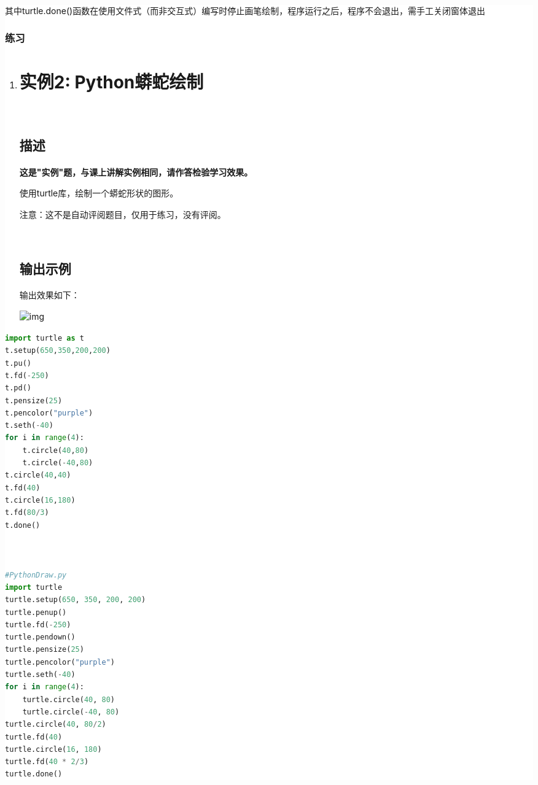 其中turtle.done()函数在使用文件式（而非交互式）编写时停止画笔绘制，程序运行之后，程序不会退出，需手工关闭窗体退出

### 练习

1. # **实例2: Python蟒蛇绘制**

   ‪‬‪‬‪‬‪‬‪‬‮‬‫‬‪‬‪‬‪‬‪‬‪‬‪‬‮‬‫‬‮‬‪‬‪‬‪‬‪‬‪‬‮‬‫‬‫‬‪‬‪‬‪‬‪‬‪‬‮‬‪‬‫‬‪‬‪‬‪‬‪‬‪‬‮‬‪‬‫‬‪‬‪‬‪‬‪‬‪‬‮‬‪‬‭‬

   ## **描述**

   **这是"实例"题，与课上讲解实例相同，请作答检验学习效果。**‪‬‪‬‪‬‪‬‪‬‮‬‫‬‪‬‪‬‪‬‪‬‪‬‪‬‮‬‫‬‮‬‪‬‪‬‪‬‪‬‪‬‮‬‫‬‫‬‪‬‪‬‪‬‪‬‪‬‮‬‪‬‫‬‪‬‪‬‪‬‪‬‪‬‮‬‪‬‫‬‪‬‪‬‪‬‪‬‪‬‮‬‪‬‭‬

   使用turtle库，绘制一个蟒蛇形状的图形。‪‬‪‬‪‬‪‬‪‬‮‬‫‬‪‬‪‬‪‬‪‬‪‬‪‬‮‬‫‬‮‬‪‬‪‬‪‬‪‬‪‬‮‬‫‬‫‬‪‬‪‬‪‬‪‬‪‬‮‬‪‬‫‬‪‬‪‬‪‬‪‬‪‬‮‬‪‬‫‬‪‬‪‬‪‬‪‬‪‬‮‬‪‬‭‬

   注意：这不是自动评阅题目，仅用于练习，没有评阅。‪‬‪‬‪‬‪‬‪‬‮‬‫‬‪‬‪‬‪‬‪‬‪‬‪‬‮‬‫‬‮‬‪‬‪‬‪‬‪‬‪‬‮‬‫‬‫‬‪‬‪‬‪‬‪‬‪‬‮‬‪‬‫‬‪‬‪‬‪‬‪‬‪‬‮‬‪‬‫‬‪‬‪‬‪‬‪‬‪‬‮‬‪‬‭‬

    ‪‬‪‬‪‬‪‬‪‬‮‬‫‬‪‬‪‬‪‬‪‬‪‬‪‬‮‬‫‬‮‬‪‬‪‬‪‬‪‬‪‬‮‬‫‬‫‬‪‬‪‬‪‬‪‬‪‬‮‬‪‬‫‬‪‬‪‬‪‬‪‬‪‬‮‬‪‬‫‬‪‬‪‬‪‬‪‬‪‬‮‬‪‬‭‬

   ## **输出示例**

   输出效果如下：‪‬‪‬‪‬‪‬‪‬‮‬‫‬‪‬‪‬‪‬‪‬‪‬‪‬‮‬‫‬‮‬‪‬‪‬‪‬‪‬‪‬‮‬‫‬‫‬‪‬‪‬‪‬‪‬‪‬‮‬‪‬‫‬‪‬‪‬‪‬‪‬‪‬‮‬‪‬‫‬‪‬‪‬‪‬‪‬‪‬‮‬‪‬‭‬

   ![img](https://python123.io/images/25/f4/2fc00247f577ef9e28f6f6aab3e3.png)‪‬‪‬‪‬‪‬‪‬‮‬‫‬‪‬‪‬‪‬‪‬‪‬‪‬‮‬‫‬‮‬‪‬‪‬‪‬‪‬‪‬‮‬‫‬‫‬‪‬‪‬‪‬‪‬‪‬‮‬‪‬‫‬‪‬‪‬‪‬‪‬‪‬‮‬‪‬‫‬‪‬‪‬‪‬‪‬‪‬‮‬‪‬‭‬

```python
import turtle as t
t.setup(650,350,200,200)
t.pu()
t.fd(-250)
t.pd()
t.pensize(25)
t.pencolor("purple")
t.seth(-40)
for i in range(4):
    t.circle(40,80)
    t.circle(-40,80)
t.circle(40,40)
t.fd(40)
t.circle(16,180)
t.fd(80/3)
t.done()



#PythonDraw.py
import turtle
turtle.setup(650, 350, 200, 200)
turtle.penup()
turtle.fd(-250)
turtle.pendown()
turtle.pensize(25)
turtle.pencolor("purple")
turtle.seth(-40)
for i in range(4):
    turtle.circle(40, 80)
    turtle.circle(-40, 80)
turtle.circle(40, 80/2)
turtle.fd(40)
turtle.circle(16, 180)
turtle.fd(40 * 2/3)
turtle.done()
```